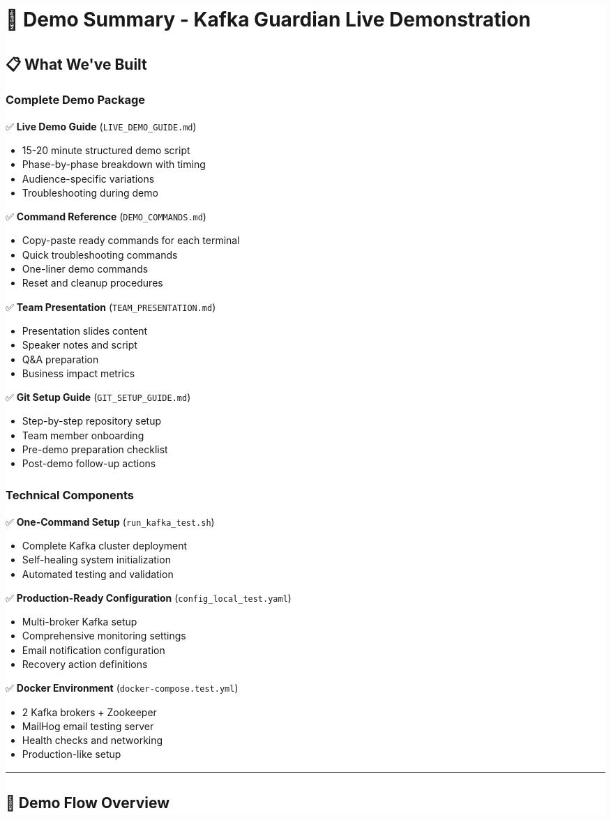 # 🎯 Demo Summary - Kafka Guardian Live Demonstration

## 📋 What We've Built

### Complete Demo Package
✅ **Live Demo Guide** (`LIVE_DEMO_GUIDE.md`)
- 15-20 minute structured demo script
- Phase-by-phase breakdown with timing
- Audience-specific variations
- Troubleshooting during demo

✅ **Command Reference** (`DEMO_COMMANDS.md`)
- Copy-paste ready commands for each terminal
- Quick troubleshooting commands
- One-liner demo commands
- Reset and cleanup procedures

✅ **Team Presentation** (`TEAM_PRESENTATION.md`)
- Presentation slides content
- Speaker notes and script
- Q&A preparation
- Business impact metrics

✅ **Git Setup Guide** (`GIT_SETUP_GUIDE.md`)
- Step-by-step repository setup
- Team member onboarding
- Pre-demo preparation checklist
- Post-demo follow-up actions

### Technical Components
✅ **One-Command Setup** (`run_kafka_test.sh`)
- Complete Kafka cluster deployment
- Self-healing system initialization
- Automated testing and validation

✅ **Production-Ready Configuration** (`config_local_test.yaml`)
- Multi-broker Kafka setup
- Comprehensive monitoring settings
- Email notification configuration
- Recovery action definitions

✅ **Docker Environment** (`docker-compose.test.yml`)
- 2 Kafka brokers + Zookeeper
- MailHog email testing server
- Health checks and networking
- Production-like setup

---

## 🚀 Demo Flow Overview

